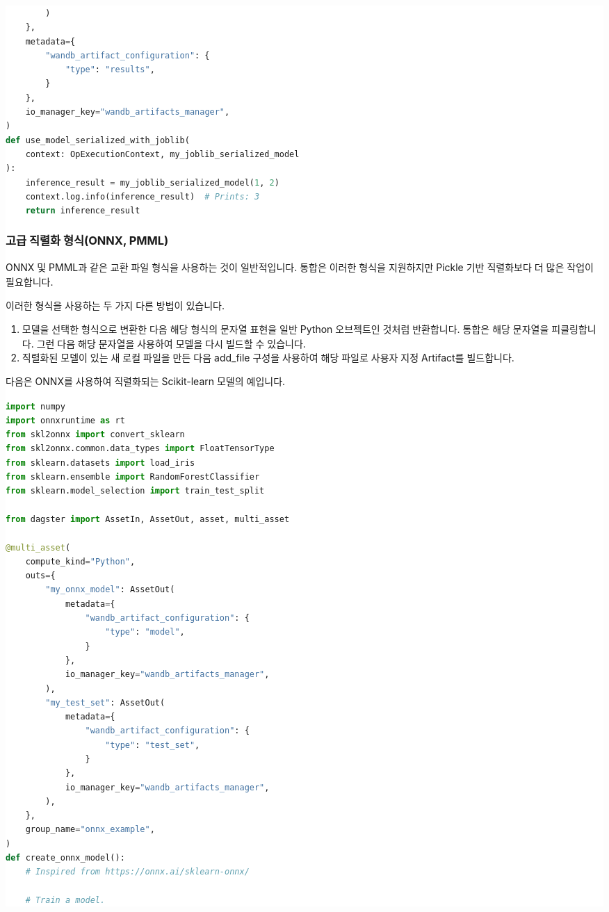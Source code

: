 ```python
        )
    },
    metadata={
        "wandb_artifact_configuration": {
            "type": "results",
        }
    },
    io_manager_key="wandb_artifacts_manager",
)
def use_model_serialized_with_joblib(
    context: OpExecutionContext, my_joblib_serialized_model
):
    inference_result = my_joblib_serialized_model(1, 2)
    context.log.info(inference_result)  # Prints: 3
    return inference_result
```

### 고급 직렬화 형식(ONNX, PMML)
ONNX 및 PMML과 같은 교환 파일 형식을 사용하는 것이 일반적입니다. 통합은 이러한 형식을 지원하지만 Pickle 기반 직렬화보다 더 많은 작업이 필요합니다.

이러한 형식을 사용하는 두 가지 다른 방법이 있습니다.
1. 모델을 선택한 형식으로 변환한 다음 해당 형식의 문자열 표현을 일반 Python 오브젝트인 것처럼 반환합니다. 통합은 해당 문자열을 피클링합니다. 그런 다음 해당 문자열을 사용하여 모델을 다시 빌드할 수 있습니다.
2. 직렬화된 모델이 있는 새 로컬 파일을 만든 다음 add_file 구성을 사용하여 해당 파일로 사용자 지정 Artifact를 빌드합니다.

다음은 ONNX를 사용하여 직렬화되는 Scikit-learn 모델의 예입니다.

```python
import numpy
import onnxruntime as rt
from skl2onnx import convert_sklearn
from skl2onnx.common.data_types import FloatTensorType
from sklearn.datasets import load_iris
from sklearn.ensemble import RandomForestClassifier
from sklearn.model_selection import train_test_split

from dagster import AssetIn, AssetOut, asset, multi_asset

@multi_asset(
    compute_kind="Python",
    outs={
        "my_onnx_model": AssetOut(
            metadata={
                "wandb_artifact_configuration": {
                    "type": "model",
                }
            },
            io_manager_key="wandb_artifacts_manager",
        ),
        "my_test_set": AssetOut(
            metadata={
                "wandb_artifact_configuration": {
                    "type": "test_set",
                }
            },
            io_manager_key="wandb_artifacts_manager",
        ),
    },
    group_name="onnx_example",
)
def create_onnx_model():
    # Inspired from https://onnx.ai/sklearn-onnx/

    # Train a model.
```